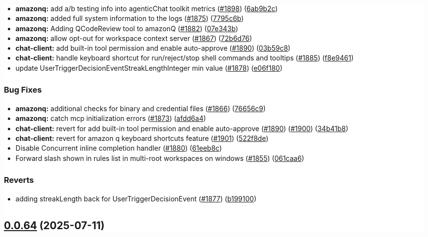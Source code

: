 * **amazonq:** add a/b testing info into agenticChat toolkit metrics ([#1898](https://github.com/aws/language-servers/issues/1898)) ([6ab9b2c](https://github.com/aws/language-servers/commit/6ab9b2cef0125846c2f20fd8554f591808b59cd0))
* **amazonq:** added full system information to the logs ([#1875](https://github.com/aws/language-servers/issues/1875)) ([7795c6b](https://github.com/aws/language-servers/commit/7795c6b43274211731aa9bb295b41ec89db41a6d))
* **amazonq:** Adding QCodeReview tool to amazonQ ([#1882](https://github.com/aws/language-servers/issues/1882)) ([07e343b](https://github.com/aws/language-servers/commit/07e343b9fcef319bdbec80c48388e44b4b19269a))
* **amazonq:** allow opt-out for workspace context server ([#1867](https://github.com/aws/language-servers/issues/1867)) ([72b6d76](https://github.com/aws/language-servers/commit/72b6d76c5ed8e240aad6be80f65eab3497caaacf))
* **chat-client:** add built-in tool permission and enable auto-approve ([#1890](https://github.com/aws/language-servers/issues/1890)) ([03b59c8](https://github.com/aws/language-servers/commit/03b59c8fba58db0f6b6c387cf5d53227c3f54673))
* **chat-client:** handle keyboard shortcut for run/reject/stop shell commands and tooltips ([#1885](https://github.com/aws/language-servers/issues/1885)) ([f8e9461](https://github.com/aws/language-servers/commit/f8e94615b5ce8a3f4bf8837627fa4816a09cbef2))
* update UserTriggerDecisionEventStreakLengthInteger min value ([#1878](https://github.com/aws/language-servers/issues/1878)) ([e06f180](https://github.com/aws/language-servers/commit/e06f18017864ea33e316059a708cb87aa6d8c562))


### Bug Fixes

* **amazonq:** additional checks for binary and credential files ([#1866](https://github.com/aws/language-servers/issues/1866)) ([76656c9](https://github.com/aws/language-servers/commit/76656c9b2bb5080f64f581bb3b39cd55a3015bdf))
* **amazonq:** catch mcp initialization errors ([#1873](https://github.com/aws/language-servers/issues/1873)) ([afdd6a4](https://github.com/aws/language-servers/commit/afdd6a4bd1db7c3990a7a279ebbbfbe0640e27c3))
* **chat-client:** revert for add built-in tool permission and enable auto-approve ([#1890](https://github.com/aws/language-servers/issues/1890)) ([#1900](https://github.com/aws/language-servers/issues/1900)) ([34b41b8](https://github.com/aws/language-servers/commit/34b41b8f87c21d2ee6b98643339dbdfa71efcb77))
* **chat-client:** revert for amazon q keyboard shortcuts feature ([#1901](https://github.com/aws/language-servers/issues/1901)) ([522f8de](https://github.com/aws/language-servers/commit/522f8de6dba8dfa9b4363934cd7fcea905add1ce))
* Disable Concurrent inline completion handler ([#1880](https://github.com/aws/language-servers/issues/1880)) ([61eeb8c](https://github.com/aws/language-servers/commit/61eeb8c93b5454c5a99ebb79b5593007d08007e5))
* Forward slash shown in rules list in multi-root workspaces on windows ([#1855](https://github.com/aws/language-servers/issues/1855)) ([061caa6](https://github.com/aws/language-servers/commit/061caa6450946e20cd1630b92f9b6dada8058edd))


### Reverts

* adding streakLength back for UserTriggerDecisionEvent ([#1877](https://github.com/aws/language-servers/issues/1877)) ([b199100](https://github.com/aws/language-servers/commit/b199100153aa0629890c49e12a56efbb9c627154))

## [0.0.64](https://github.com/aws/language-servers/compare/lsp-codewhisperer/v0.0.63...lsp-codewhisperer/v0.0.64) (2025-07-11)
